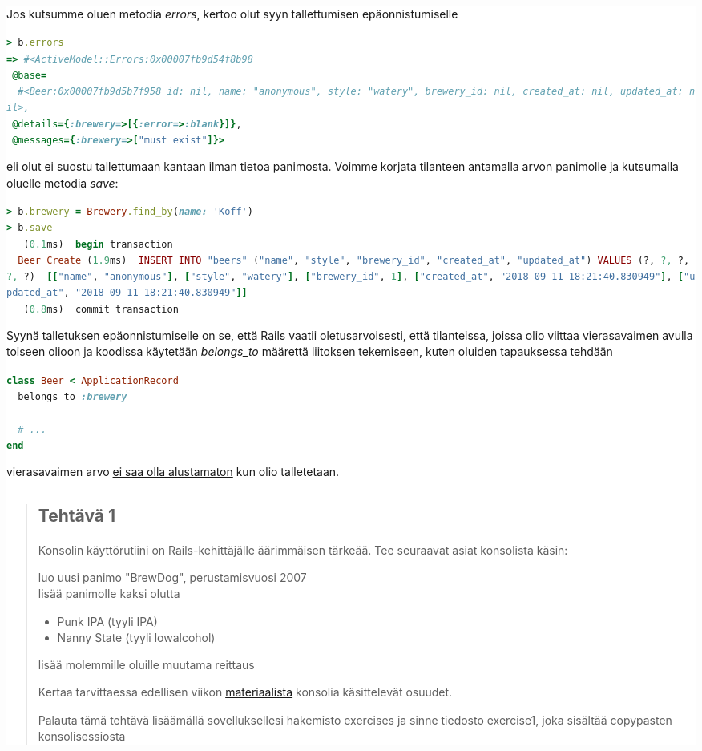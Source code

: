 Jos kutsumme oluen metodia _errors_, kertoo olut syyn tallettumisen epäonnistumiselle

```ruby
> b.errors
=> #<ActiveModel::Errors:0x00007fb9d54f8b98
 @base=
  #<Beer:0x00007fb9d5b7f958 id: nil, name: "anonymous", style: "watery", brewery_id: nil, created_at: nil, updated_at: nil>,
 @details={:brewery=>[{:error=>:blank}]},
 @messages={:brewery=>["must exist"]}>
```

eli olut ei suostu tallettumaan kantaan ilman tietoa panimosta. Voimme korjata tilanteen antamalla arvon panimolle ja kutsumalla oluelle metodia _save_:

```ruby
> b.brewery = Brewery.find_by(name: 'Koff')
> b.save
   (0.1ms)  begin transaction
  Beer Create (1.9ms)  INSERT INTO "beers" ("name", "style", "brewery_id", "created_at", "updated_at") VALUES (?, ?, ?, ?, ?)  [["name", "anonymous"], ["style", "watery"], ["brewery_id", 1], ["created_at", "2018-09-11 18:21:40.830949"], ["updated_at", "2018-09-11 18:21:40.830949"]]
   (0.8ms)  commit transaction
```

Syynä talletuksen epäonnistumiselle on se, että Rails vaatii oletusarvoisesti, että tilanteissa, joissa olio viittaa vierasavaimen avulla toiseen olioon ja koodissa käytetään _belongs_to_ määrettä liitoksen tekemiseen, kuten oluiden tapauksessa tehdään

```ruby
class Beer < ApplicationRecord
  belongs_to :brewery

  # ...
end
```

vierasavaimen arvo [ei saa olla alustamaton](https://blog.bigbinary.com/2016/02/15/rails-5-makes-belong-to-association-required-by-default.html) kun olio talletetaan.

>## Tehtävä 1
>
>Konsolin käyttörutiini on Rails-kehittäjälle äärimmäisen tärkeää. Tee seuraavat asiat konsolista käsin:
>
>luo uusi panimo "BrewDog", perustamisvuosi 2007<br/>
>lisää panimolle kaksi olutta
>* Punk IPA (tyyli IPA)
>* Nanny State (tyyli lowalcohol)
>
>lisää molemmille oluille muutama reittaus
>
>Kertaa tarvittaessa edellisen viikon [materiaalista](https://github.com/mluukkai/WebPalvelinohjelmointi2018/blob/master/web/viikko1.md) konsolia käsittelevät osuudet.
>
>Palauta tämä tehtävä lisäämällä sovelluksellesi hakemisto exercises ja sinne tiedosto exercise1, joka sisältää copypasten konsolisessiosta
